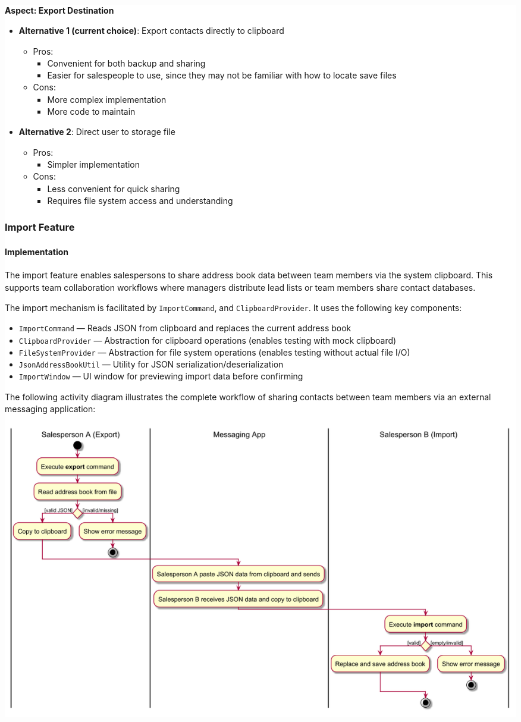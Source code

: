 **Aspect: Export Destination**

* **Alternative 1 (current choice)**: Export contacts directly to clipboard
   * Pros:
      * Convenient for both backup and sharing
      * Easier for salespeople to use, since they may not be familiar with how to locate save files
   * Cons:
      * More complex implementation
      * More code to maintain

* **Alternative 2**: Direct user to storage file
   * Pros:
      * Simpler implementation
   * Cons:
      * Less convenient for quick sharing
      * Requires file system access and understanding

### Import Feature

#### Implementation

The import feature enables salespersons to share address book data between team members via the system clipboard. This supports team collaboration workflows where managers distribute lead lists or team members share contact databases.

The import mechanism is facilitated by `ImportCommand`, and `ClipboardProvider`. It uses the following key components:

* `ImportCommand` — Reads JSON from clipboard and replaces the current address book
* `ClipboardProvider` — Abstraction for clipboard operations (enables testing with mock clipboard)
* `FileSystemProvider` — Abstraction for file system operations (enables testing without actual file I/O)
* `JsonAddressBookUtil` — Utility for JSON serialization/deserialization
* `ImportWindow` — UI window for previewing import data before confirming

The following activity diagram illustrates the complete workflow of sharing contacts between team members via an external messaging application:

![Import/Export Activity Diagram](images/ImportExportActivityDiagram.png)
